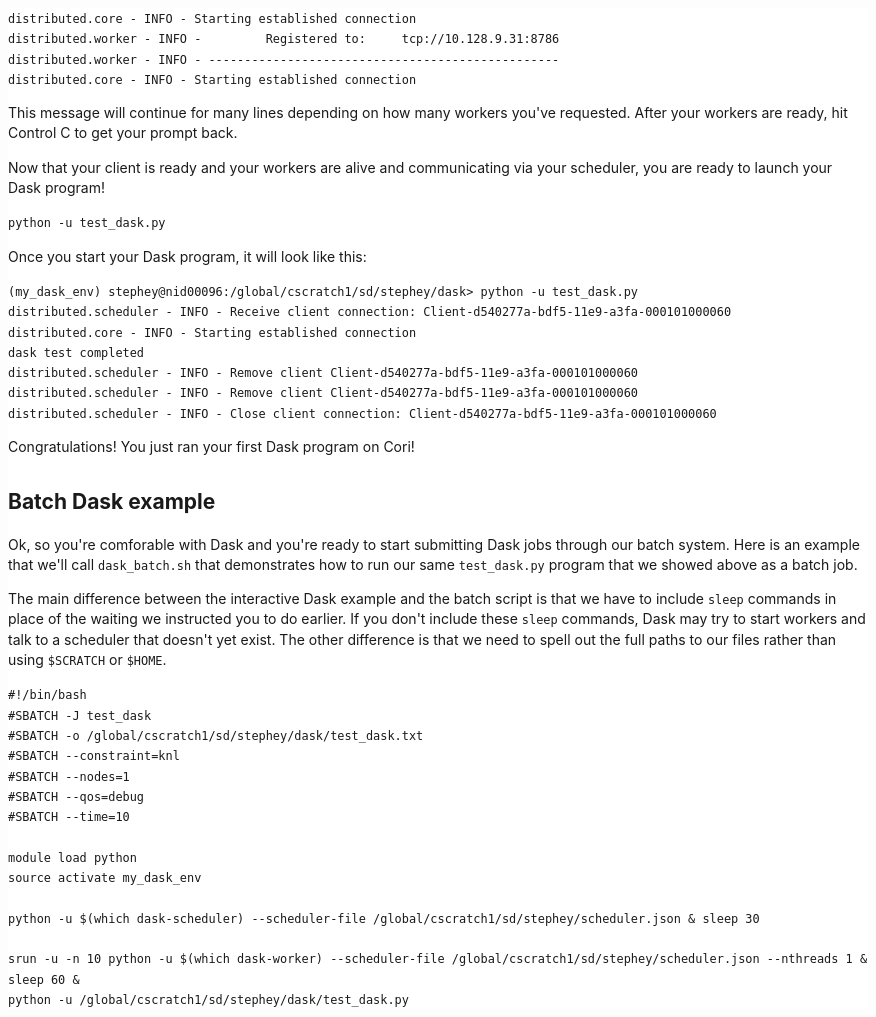 ```
distributed.core - INFO - Starting established connection
distributed.worker - INFO -         Registered to:     tcp://10.128.9.31:8786
distributed.worker - INFO - -------------------------------------------------
distributed.core - INFO - Starting established connection

```
This message will continue for many lines depending on how many workers you've
requested. After your workers are ready, hit Control C to get your prompt back.

Now that your client is ready and your workers are alive and communicating via
your scheduler, you are ready to launch your Dask program!

```
python -u test_dask.py
```
Once you start your Dask program, it will look like this:
```
(my_dask_env) stephey@nid00096:/global/cscratch1/sd/stephey/dask> python -u test_dask.py
distributed.scheduler - INFO - Receive client connection: Client-d540277a-bdf5-11e9-a3fa-000101000060
distributed.core - INFO - Starting established connection
dask test completed
distributed.scheduler - INFO - Remove client Client-d540277a-bdf5-11e9-a3fa-000101000060
distributed.scheduler - INFO - Remove client Client-d540277a-bdf5-11e9-a3fa-000101000060
distributed.scheduler - INFO - Close client connection: Client-d540277a-bdf5-11e9-a3fa-000101000060
```
Congratulations! You just ran your first Dask program on Cori!

## Batch Dask example
Ok, so you're comforable with Dask and you're ready to start submitting
Dask jobs through our batch system. Here is an example that we'll
call `dask_batch.sh` that demonstrates how
to run our same `test_dask.py` program that we showed above as a batch job.

The main difference between the interactive Dask example and the batch script
is that we have to include `sleep` commands in place of the waiting we instructed
you to do earlier. If you don't include these `sleep` commands, Dask may try to start
workers and talk to a scheduler that doesn't yet exist. The other difference
is that we need to spell out the full paths to our files rather than using
`$SCRATCH` or `$HOME`.

```
#!/bin/bash
#SBATCH -J test_dask
#SBATCH -o /global/cscratch1/sd/stephey/dask/test_dask.txt
#SBATCH --constraint=knl
#SBATCH --nodes=1
#SBATCH --qos=debug
#SBATCH --time=10

module load python
source activate my_dask_env

python -u $(which dask-scheduler) --scheduler-file /global/cscratch1/sd/stephey/scheduler.json & sleep 30

srun -u -n 10 python -u $(which dask-worker) --scheduler-file /global/cscratch1/sd/stephey/scheduler.json --nthreads 1 &
sleep 60 &
python -u /global/cscratch1/sd/stephey/dask/test_dask.py
```
